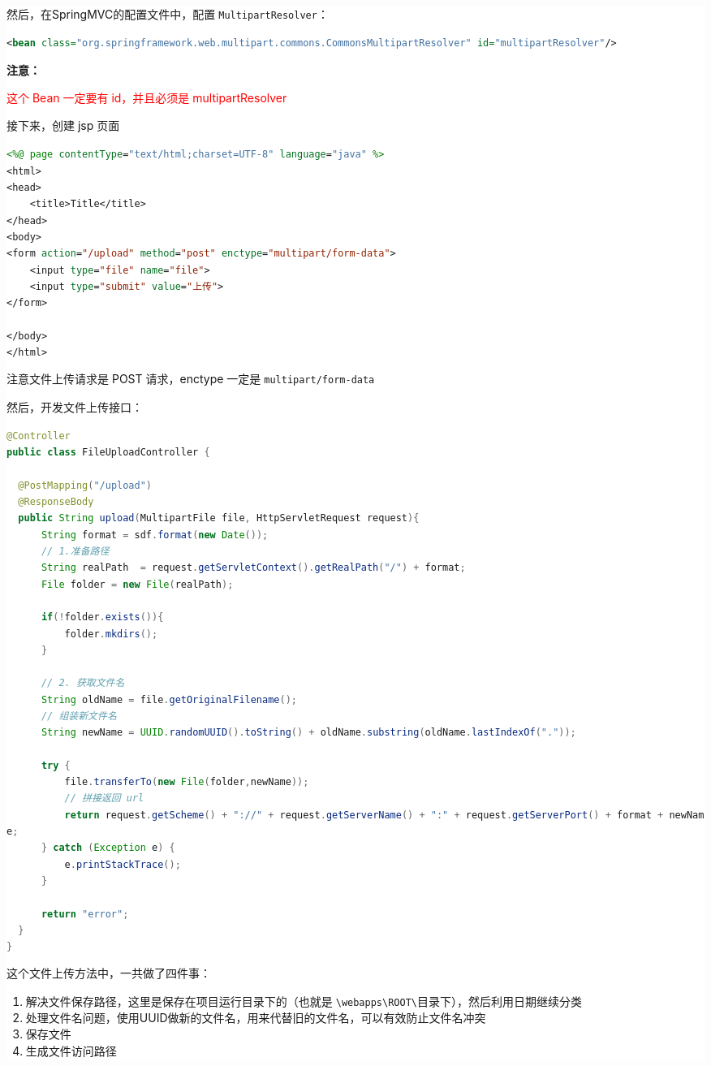 然后，在SpringMVC的配置文件中，配置 `MultipartResolver`：
```xml
<bean class="org.springframework.web.multipart.commons.CommonsMultipartResolver" id="multipartResolver"/>
```
**注意：** <div style="color:red">这个 Bean 一定要有 id，并且必须是 multipartResolver</div>

接下来，创建 jsp 页面
```jsp
<%@ page contentType="text/html;charset=UTF-8" language="java" %>
<html>
<head>
    <title>Title</title>
</head>
<body>
<form action="/upload" method="post" enctype="multipart/form-data">
    <input type="file" name="file">
    <input type="submit" value="上传">
</form>

</body>
</html>
```

注意文件上传请求是 POST 请求，enctype 一定是 `multipart/form-data`

然后，开发文件上传接口：
```java
@Controller
public class FileUploadController {

  @PostMapping("/upload")
  @ResponseBody
  public String upload(MultipartFile file, HttpServletRequest request){
      String format = sdf.format(new Date());
      // 1.准备路径
      String realPath  = request.getServletContext().getRealPath("/") + format;
      File folder = new File(realPath);

      if(!folder.exists()){
          folder.mkdirs();
      }

      // 2. 获取文件名
      String oldName = file.getOriginalFilename();
      // 组装新文件名
      String newName = UUID.randomUUID().toString() + oldName.substring(oldName.lastIndexOf("."));

      try {
          file.transferTo(new File(folder,newName));
          // 拼接返回 url
          return request.getScheme() + "://" + request.getServerName() + ":" + request.getServerPort() + format + newName;
      } catch (Exception e) {
          e.printStackTrace();
      }

      return "error";
  }
}
```
这个文件上传方法中，一共做了四件事：
1. 解决文件保存路径，这里是保存在项目运行目录下的（也就是 `\webapps\ROOT\`目录下），然后利用日期继续分类
2. 处理文件名问题，使用UUID做新的文件名，用来代替旧的文件名，可以有效防止文件名冲突
3. 保存文件
4. 生成文件访问路径

